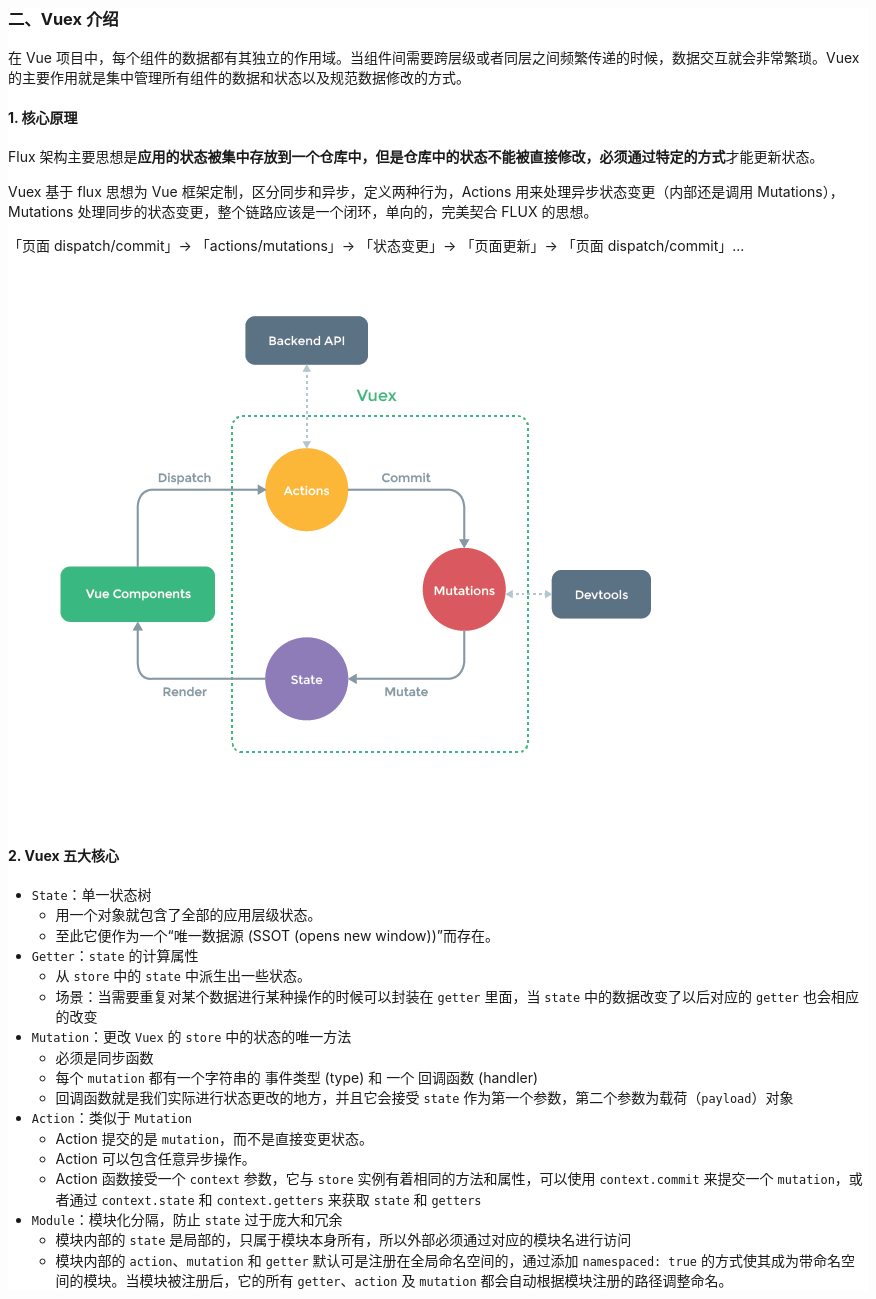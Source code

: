 ### 二、Vuex 介绍

在 Vue 项⽬中，每个组件的数据都有其独⽴的作⽤域。当组件间需要跨层级或者同层之间频繁传递的时候，数据交互就会⾮常繁琐。Vuex 的主要作⽤就是集中管理所有组件的数据和状态以及规范数据修改的⽅式。

#### 1. 核心原理

Flux 架构主要思想是**应用的状态被集中存放到一个仓库中，但是仓库中的状态不能被直接修改，必须通过特定的方式**才能更新状态。

Vuex 基于 flux 思想为 Vue 框架定制，区分同步和异步，定义两种行为，Actions 用来处理异步状态变更（内部还是调用 Mutations），Mutations 处理同步的状态变更，整个链路应该是一个闭环，单向的，完美契合 FLUX 的思想。

「页面 dispatch/commit」-> 「actions/mutations」-> 「状态变更」-> 「页面更新」-> 「页面 dispatch/commit」...

![vuex](/static/front-end/relearn/vuex.png)

#### 2. Vuex 五大核心

* `State`：单一状态树
  * 用一个对象就包含了全部的应用层级状态。
  * 至此它便作为一个“唯一数据源 (SSOT (opens new window))”而存在。
* `Getter`：`state` 的计算属性
  * 从 `store` 中的 `state` 中派生出一些状态。
  * 场景：当需要重复对某个数据进⾏某种操作的时候可以封装在 `getter` ⾥⾯，当 `state` 中的数据改变了以后对应的 `getter` 也会相应的改变
* `Mutation`：更改 `Vuex` 的 `store` 中的状态的唯一方法
  * 必须是同步函数
  * 每个 `mutation` 都有一个字符串的 事件类型 (type) 和 一个 回调函数 (handler)
  * 回调函数就是我们实际进行状态更改的地方，并且它会接受 `state` 作为第一个参数，第二个参数为载荷（`payload`）对象
* `Action`：类似于 `Mutation`
  * Action 提交的是 `mutation`，而不是直接变更状态。
  * Action 可以包含任意异步操作。
  * Action 函数接受一个 `context` 参数，它与 `store` 实例有着相同的方法和属性，可以使用 `context.commit` 来提交一个 `mutation`，或者通过 `context.state` 和 `context.getters` 来获取 `state` 和 `getters`
* `Module`：模块化分隔，防⽌ `state` 过于庞⼤和冗余
  * 模块内部的 `state` 是局部的，只属于模块本身所有，所以外部必须通过对应的模块名进行访问
  * 模块内部的 `action`、`mutation` 和 `getter` 默认可是注册在全局命名空间的，通过添加 `namespaced: true` 的方式使其成为带命名空间的模块。当模块被注册后，它的所有 `getter`、`action` 及 `mutation` 都会自动根据模块注册的路径调整命名。

